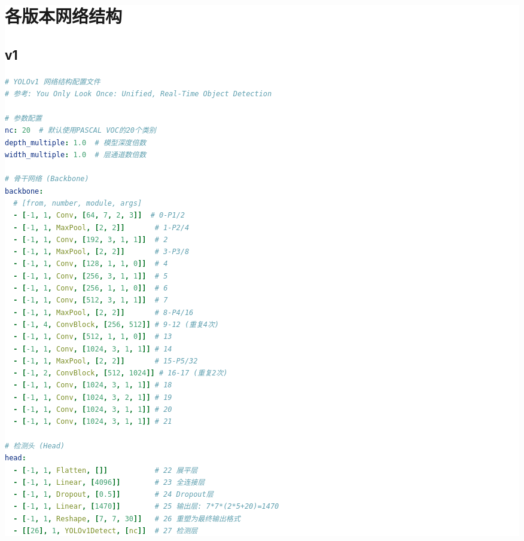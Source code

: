 # 各版本网络结构
## v1
```yaml
# YOLOv1 网络结构配置文件
# 参考: You Only Look Once: Unified, Real-Time Object Detection

# 参数配置
nc: 20  # 默认使用PASCAL VOC的20个类别
depth_multiple: 1.0  # 模型深度倍数
width_multiple: 1.0  # 层通道数倍数

# 骨干网络 (Backbone)
backbone:
  # [from, number, module, args]
  - [-1, 1, Conv, [64, 7, 2, 3]]  # 0-P1/2
  - [-1, 1, MaxPool, [2, 2]]       # 1-P2/4
  - [-1, 1, Conv, [192, 3, 1, 1]]  # 2
  - [-1, 1, MaxPool, [2, 2]]       # 3-P3/8
  - [-1, 1, Conv, [128, 1, 1, 0]]  # 4
  - [-1, 1, Conv, [256, 3, 1, 1]]  # 5
  - [-1, 1, Conv, [256, 1, 1, 0]]  # 6
  - [-1, 1, Conv, [512, 3, 1, 1]]  # 7
  - [-1, 1, MaxPool, [2, 2]]       # 8-P4/16
  - [-1, 4, ConvBlock, [256, 512]] # 9-12 (重复4次)
  - [-1, 1, Conv, [512, 1, 1, 0]]  # 13
  - [-1, 1, Conv, [1024, 3, 1, 1]] # 14
  - [-1, 1, MaxPool, [2, 2]]       # 15-P5/32
  - [-1, 2, ConvBlock, [512, 1024]] # 16-17 (重复2次)
  - [-1, 1, Conv, [1024, 3, 1, 1]] # 18
  - [-1, 1, Conv, [1024, 3, 2, 1]] # 19
  - [-1, 1, Conv, [1024, 3, 1, 1]] # 20
  - [-1, 1, Conv, [1024, 3, 1, 1]] # 21

# 检测头 (Head)
head:
  - [-1, 1, Flatten, []]           # 22 展平层
  - [-1, 1, Linear, [4096]]        # 23 全连接层
  - [-1, 1, Dropout, [0.5]]        # 24 Dropout层
  - [-1, 1, Linear, [1470]]        # 25 输出层: 7*7*(2*5+20)=1470
  - [-1, 1, Reshape, [7, 7, 30]]   # 26 重塑为最终输出格式
  - [[26], 1, YOLOv1Detect, [nc]]  # 27 检测层
```